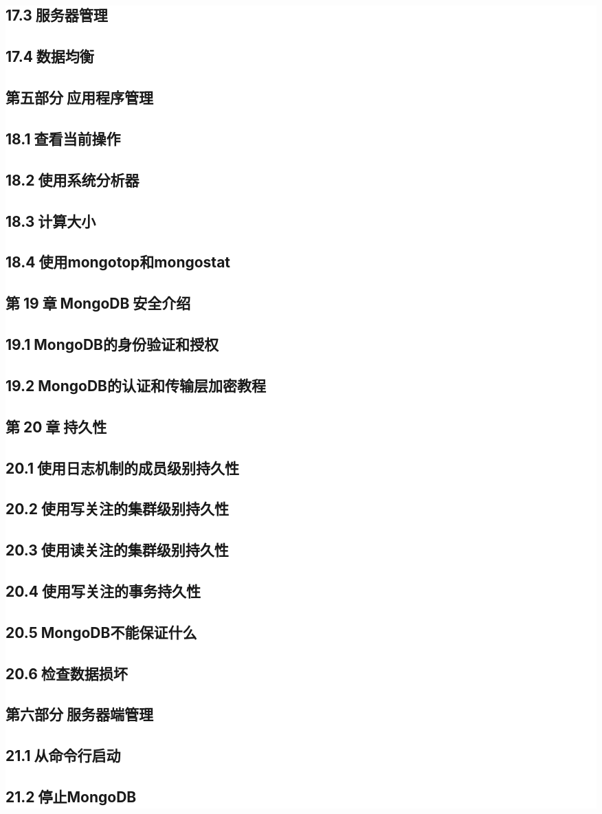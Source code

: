 ## 17.3 服务器管理

## 17.4 数据均衡

## 第五部分 应用程序管理

## 18.1 查看当前操作

## 18.2 使用系统分析器

## 18.3 计算大小

## 18.4 使用mongotop和mongostat

## 第 19 章 MongoDB 安全介绍

## 19.1 MongoDB的身份验证和授权

## 19.2 MongoDB的认证和传输层加密教程

## 第 20 章 持久性

## 20.1 使用日志机制的成员级别持久性

## 20.2 使用写关注的集群级别持久性

## 20.3 使用读关注的集群级别持久性

## 20.4 使用写关注的事务持久性

## 20.5 MongoDB不能保证什么

## 20.6 检查数据损坏

## 第六部分 服务器端管理

## 21.1 从命令行启动

## 21.2 停止MongoDB
